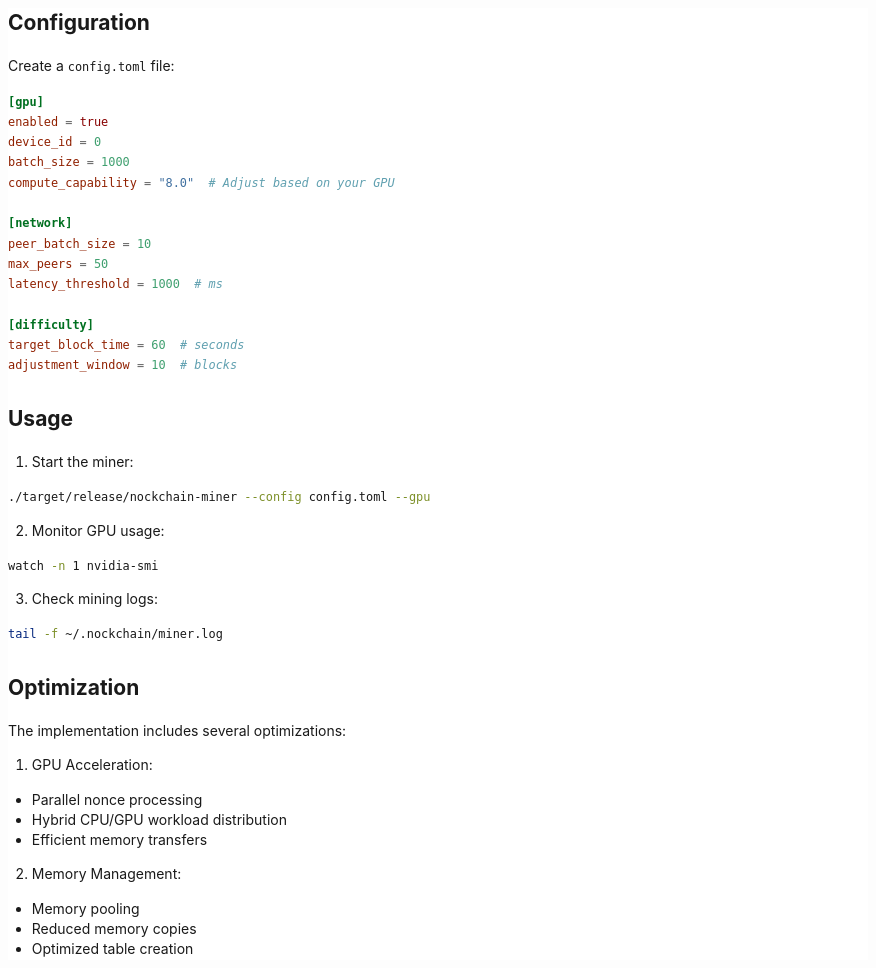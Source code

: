 ## Configuration

Create a `config.toml` file:

```toml
[gpu]
enabled = true
device_id = 0
batch_size = 1000
compute_capability = "8.0"  # Adjust based on your GPU

[network]
peer_batch_size = 10
max_peers = 50
latency_threshold = 1000  # ms

[difficulty]
target_block_time = 60  # seconds
adjustment_window = 10  # blocks
```

## Usage

1. Start the miner:

```bash
./target/release/nockchain-miner --config config.toml --gpu
```

2. Monitor GPU usage:

```bash
watch -n 1 nvidia-smi
```

3. Check mining logs:

```bash
tail -f ~/.nockchain/miner.log
```

## Optimization

The implementation includes several optimizations:

1. GPU Acceleration:

- Parallel nonce processing
- Hybrid CPU/GPU workload distribution
- Efficient memory transfers

2. Memory Management:

- Memory pooling
- Reduced memory copies
- Optimized table creation
